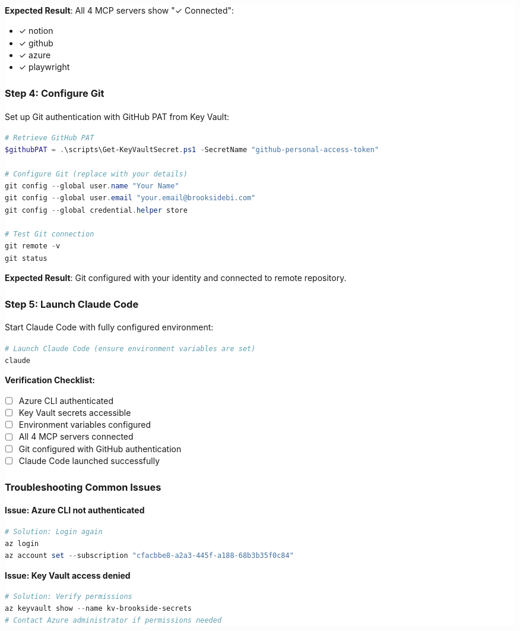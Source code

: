 **Expected Result**: All 4 MCP servers show "✓ Connected":
- ✓ notion
- ✓ github
- ✓ azure
- ✓ playwright

### Step 4: Configure Git

Set up Git authentication with GitHub PAT from Key Vault:

```powershell
# Retrieve GitHub PAT
$githubPAT = .\scripts\Get-KeyVaultSecret.ps1 -SecretName "github-personal-access-token"

# Configure Git (replace with your details)
git config --global user.name "Your Name"
git config --global user.email "your.email@brooksidebi.com"
git config --global credential.helper store

# Test Git connection
git remote -v
git status
```

**Expected Result**: Git configured with your identity and connected to remote repository.

### Step 5: Launch Claude Code

Start Claude Code with fully configured environment:

```powershell
# Launch Claude Code (ensure environment variables are set)
claude
```

**Verification Checklist:**
- [ ] Azure CLI authenticated
- [ ] Key Vault secrets accessible
- [ ] Environment variables configured
- [ ] All 4 MCP servers connected
- [ ] Git configured with GitHub authentication
- [ ] Claude Code launched successfully

### Troubleshooting Common Issues

**Issue: Azure CLI not authenticated**
```powershell
# Solution: Login again
az login
az account set --subscription "cfacbbe8-a2a3-445f-a188-68b3b35f0c84"
```

**Issue: Key Vault access denied**
```powershell
# Solution: Verify permissions
az keyvault show --name kv-brookside-secrets
# Contact Azure administrator if permissions needed
```
